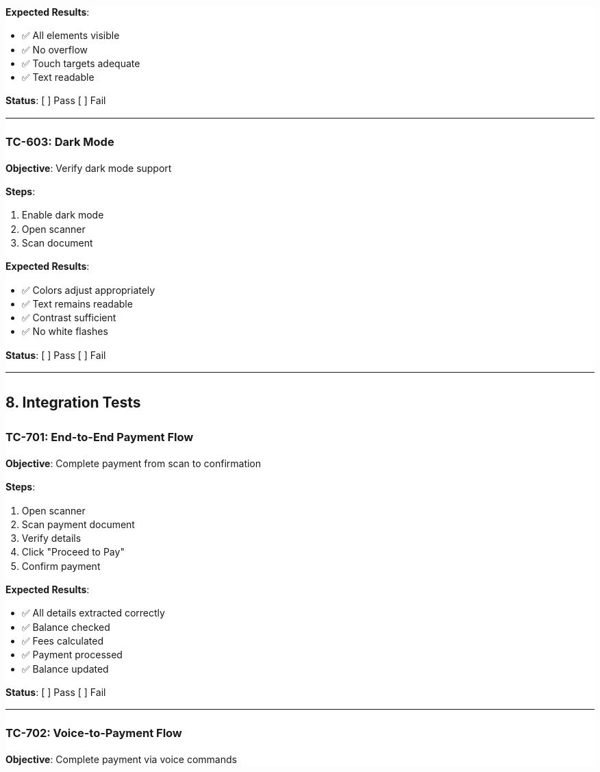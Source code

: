 **Expected Results**:
- ✅ All elements visible
- ✅ No overflow
- ✅ Touch targets adequate
- ✅ Text readable

**Status**: [ ] Pass [ ] Fail

---

### TC-603: Dark Mode
**Objective**: Verify dark mode support

**Steps**:
1. Enable dark mode
2. Open scanner
3. Scan document

**Expected Results**:
- ✅ Colors adjust appropriately
- ✅ Text remains readable
- ✅ Contrast sufficient
- ✅ No white flashes

**Status**: [ ] Pass [ ] Fail

---

## 8. Integration Tests

### TC-701: End-to-End Payment Flow
**Objective**: Complete payment from scan to confirmation

**Steps**:
1. Open scanner
2. Scan payment document
3. Verify details
4. Click "Proceed to Pay"
5. Confirm payment

**Expected Results**:
- ✅ All details extracted correctly
- ✅ Balance checked
- ✅ Fees calculated
- ✅ Payment processed
- ✅ Balance updated

**Status**: [ ] Pass [ ] Fail

---

### TC-702: Voice-to-Payment Flow
**Objective**: Complete payment via voice commands
